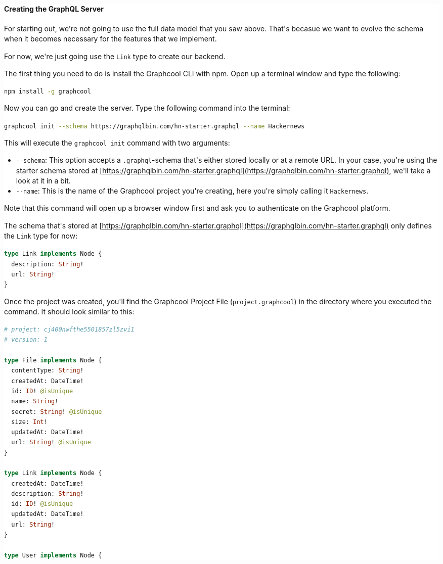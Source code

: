 #### Creating the GraphQL Server

For starting out, we're not going to use the full data model that you saw above. That's becasue we want to evolve the schema when it becomes necessary for the features that we implement.

For now, we're just going use the `Link` type to create our backend.

The first thing you need to do is install the Graphcool CLI with npm. Open up a terminal window and type the following:

```bash
npm install -g graphcool
```

Now you can go and create the server. Type the following command into the terminal:

```bash
graphcool init --schema https://graphqlbin.com/hn-starter.graphql --name Hackernews
```

This will execute the `graphcool init` command with two arguments:

- `--schema`: This option accepts a `.graphql`-schema that's either stored locally or at a remote URL. In your case, you're using the starter schema stored at [https://graphqlbin.com/hn-starter.graphql](https://graphqlbin.com/hn-starter.graphql), we'll take a look at it in a bit.
- `--name`: This is the name of the Graphcool project you're creating, here you're simply calling it `Hackernews`.

Note that this command will open up a browser window first and ask you to authenticate on the Graphcool platform.

The schema that's stored at [https://graphqlbin.com/hn-starter.graphql](https://graphqlbin.com/hn-starter.graphql) only defines the `Link` type for now:

```graphql
type Link implements Node {
  description: String!
  url: String!
}

```

Once the project was created, you'll find the [Graphcool Project File](https://www.graph.cool/docs/reference/cli/project-files-ow2yei7mew/) (`project.graphcool`) in the directory where you executed the command. It should look similar to this:

```graphql
# project: cj400nwfthe5501857zl5zvi1
# version: 1

type File implements Node {
  contentType: String!
  createdAt: DateTime!
  id: ID! @isUnique
  name: String!
  secret: String! @isUnique
  size: Int!
  updatedAt: DateTime!
  url: String! @isUnique
}

type Link implements Node {
  createdAt: DateTime!
  description: String!
  id: ID! @isUnique
  updatedAt: DateTime!
  url: String!
}

type User implements Node {
```